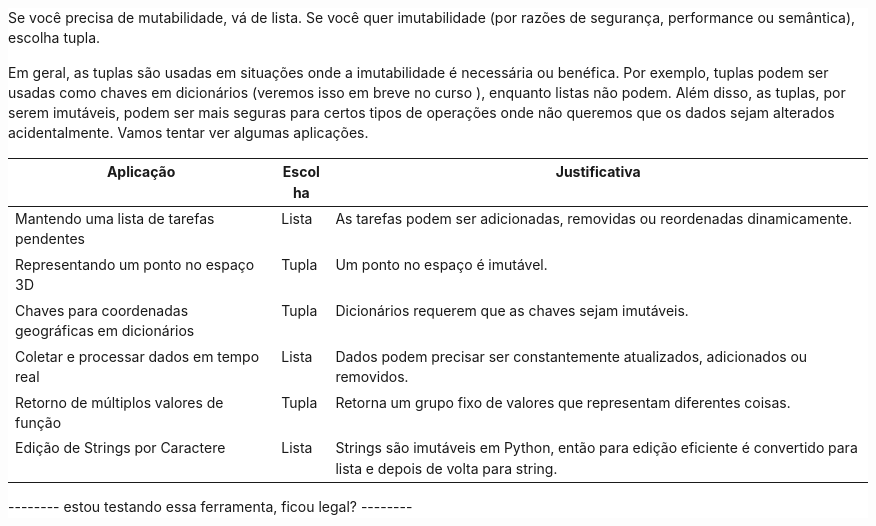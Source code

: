 
Se você precisa de mutabilidade, vá de lista. Se você quer imutabilidade (por razões de segurança, performance ou semântica), escolha tupla.

Em geral, as tuplas são usadas em situações onde a imutabilidade é necessária ou benéfica. Por exemplo, tuplas podem ser usadas como chaves em dicionários (veremos isso em breve no curso ), enquanto listas não podem. Além disso, as tuplas, por serem imutáveis, podem ser mais seguras para certos tipos de operações onde não queremos que os dados sejam alterados acidentalmente. Vamos tentar ver algumas aplicações.


| Aplicação                                              | Escolha | Justificativa                                                                                               |
|--------------------------------------------------------|---------|-------------------------------------------------------------------------------------------------------------|
| Mantendo uma lista de tarefas pendentes                | Lista   | As tarefas podem ser adicionadas, removidas ou reordenadas dinamicamente.                                   |
| Representando um ponto no espaço 3D                    | Tupla   | Um ponto no espaço é imutável.                                                                              |
| Chaves para coordenadas geográficas em dicionários     | Tupla   | Dicionários requerem que as chaves sejam imutáveis.                                                         |
| Coletar e processar dados em tempo real                | Lista   | Dados podem precisar ser constantemente atualizados, adicionados ou removidos.                               |
| Retorno de múltiplos valores de função                 | Tupla   | Retorna um grupo fixo de valores que representam diferentes coisas.                                         |
| Edição de Strings por Caractere                        | Lista   | Strings são imutáveis em Python, então para edição eficiente é convertido para lista e depois de volta para string. |




-------- estou testando essa ferramenta, ficou legal? --------


<iframe title="Lista" width="800" height="500" frameborder="0" src="https://pythontutor.com/iframe-embed.html#code=list1%20%3D%20%5B%22Let's%20%22,%20%22Rock%20%22,%20%22the%20Future!%22%5D%0Alist2%20%3D%20%5B'FIAP',%20'e',%20'pensamento',%20'computacional'%5D%0Aprint%28'%20'.join%28list1%20%2B%20list2%29%29%0AmyTuple%20%3D%20%28'Aprendendo',%20'programa%C3%A7%C3%A3o%20juntos'%29%0Aprint%28'%20'.join%28myTuple%29%29&codeDivHeight=400&codeDivWidth=350&cumulative=false&curInstr=5&heapPrimitives=nevernest&origin=opt-frontend.js&py=311&rawInputLstJSON=%5B%5D&textReferences=false"> </iframe>